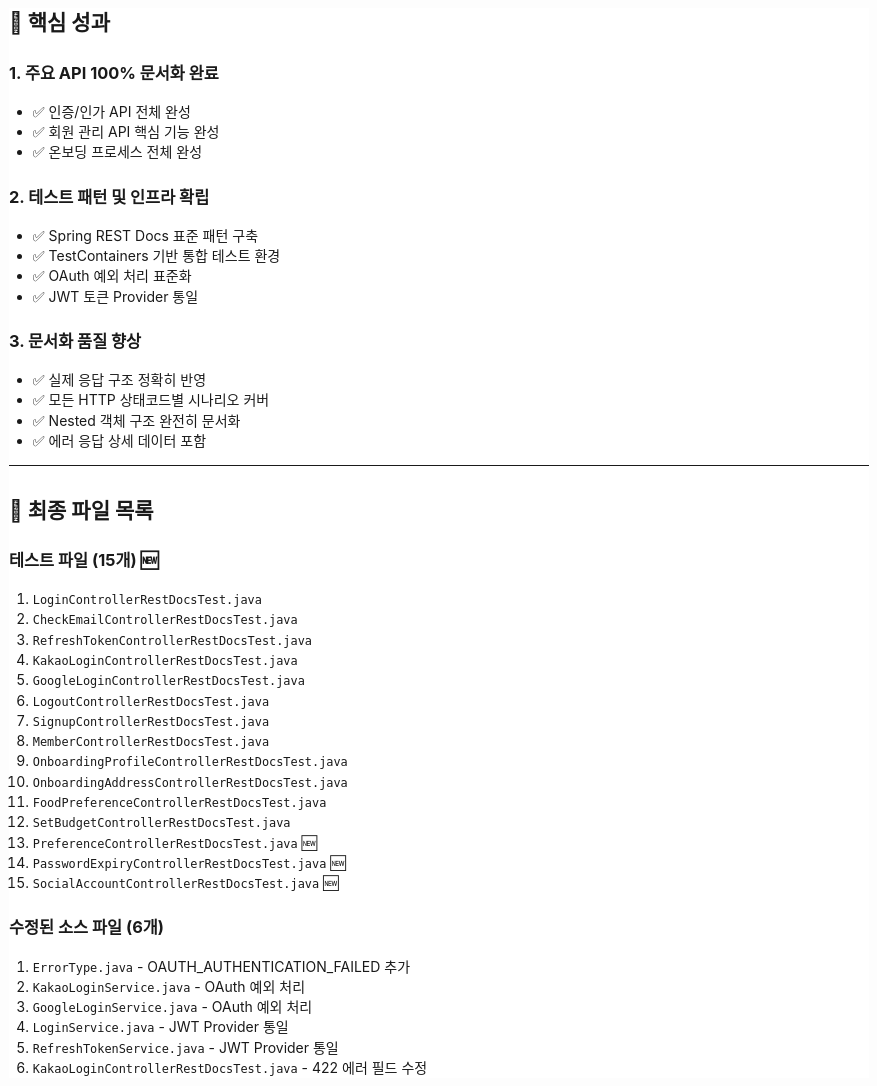 
## 🎉 핵심 성과

### 1. 주요 API 100% 문서화 완료
- ✅ 인증/인가 API 전체 완성
- ✅ 회원 관리 API 핵심 기능 완성
- ✅ 온보딩 프로세스 전체 완성

### 2. 테스트 패턴 및 인프라 확립
- ✅ Spring REST Docs 표준 패턴 구축
- ✅ TestContainers 기반 통합 테스트 환경
- ✅ OAuth 예외 처리 표준화
- ✅ JWT 토큰 Provider 통일

### 3. 문서화 품질 향상
- ✅ 실제 응답 구조 정확히 반영
- ✅ 모든 HTTP 상태코드별 시나리오 커버
- ✅ Nested 객체 구조 완전히 문서화
- ✅ 에러 응답 상세 데이터 포함

---

## 📁 최종 파일 목록

### 테스트 파일 (15개) 🆕
1. `LoginControllerRestDocsTest.java`
2. `CheckEmailControllerRestDocsTest.java`
3. `RefreshTokenControllerRestDocsTest.java`
4. `KakaoLoginControllerRestDocsTest.java`
5. `GoogleLoginControllerRestDocsTest.java`
6. `LogoutControllerRestDocsTest.java`
7. `SignupControllerRestDocsTest.java`
8. `MemberControllerRestDocsTest.java`
9. `OnboardingProfileControllerRestDocsTest.java`
10. `OnboardingAddressControllerRestDocsTest.java`
11. `FoodPreferenceControllerRestDocsTest.java`
12. `SetBudgetControllerRestDocsTest.java`
13. `PreferenceControllerRestDocsTest.java` 🆕
14. `PasswordExpiryControllerRestDocsTest.java` 🆕
15. `SocialAccountControllerRestDocsTest.java` 🆕

### 수정된 소스 파일 (6개)
1. `ErrorType.java` - OAUTH_AUTHENTICATION_FAILED 추가
2. `KakaoLoginService.java` - OAuth 예외 처리
3. `GoogleLoginService.java` - OAuth 예외 처리
4. `LoginService.java` - JWT Provider 통일
5. `RefreshTokenService.java` - JWT Provider 통일
6. `KakaoLoginControllerRestDocsTest.java` - 422 에러 필드 수정
